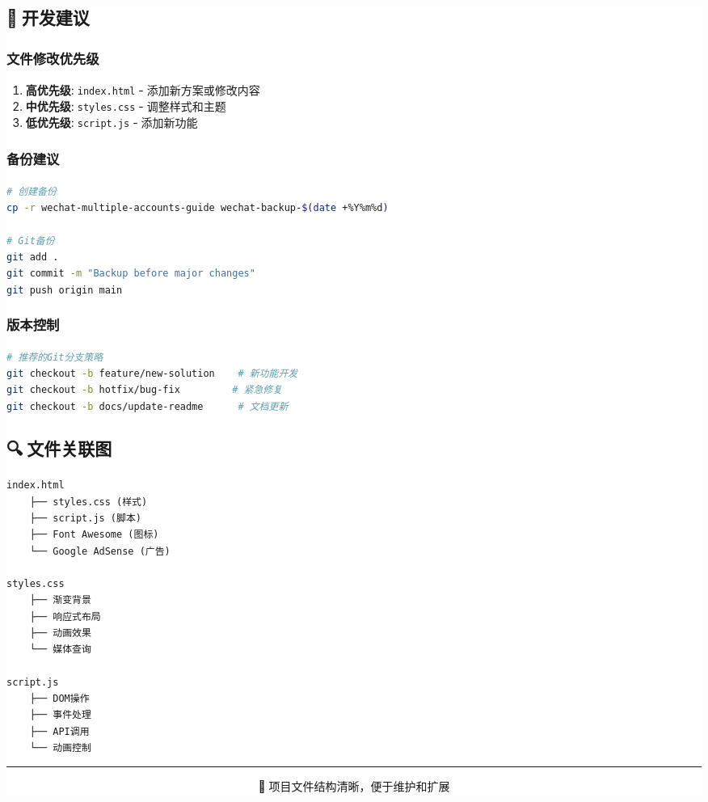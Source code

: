## 🎯 开发建议

### 文件修改优先级
1. **高优先级**: `index.html` - 添加新方案或修改内容
2. **中优先级**: `styles.css` - 调整样式和主题
3. **低优先级**: `script.js` - 添加新功能

### 备份建议
```bash
# 创建备份
cp -r wechat-multiple-accounts-guide wechat-backup-$(date +%Y%m%d)

# Git备份
git add .
git commit -m "Backup before major changes"
git push origin main
```

### 版本控制
```bash
# 推荐的Git分支策略
git checkout -b feature/new-solution    # 新功能开发
git checkout -b hotfix/bug-fix         # 紧急修复
git checkout -b docs/update-readme      # 文档更新
```

## 🔍 文件关联图

```
index.html
    ├── styles.css (样式)
    ├── script.js (脚本)
    ├── Font Awesome (图标)
    └── Google AdSense (广告)
    
styles.css
    ├── 渐变背景
    ├── 响应式布局
    ├── 动画效果
    └── 媒体查询

script.js
    ├── DOM操作
    ├── 事件处理
    ├── API调用
    └── 动画控制
```

---

<div align="center">
  <p>📁 项目文件结构清晰，便于维护和扩展</p>
</div>
